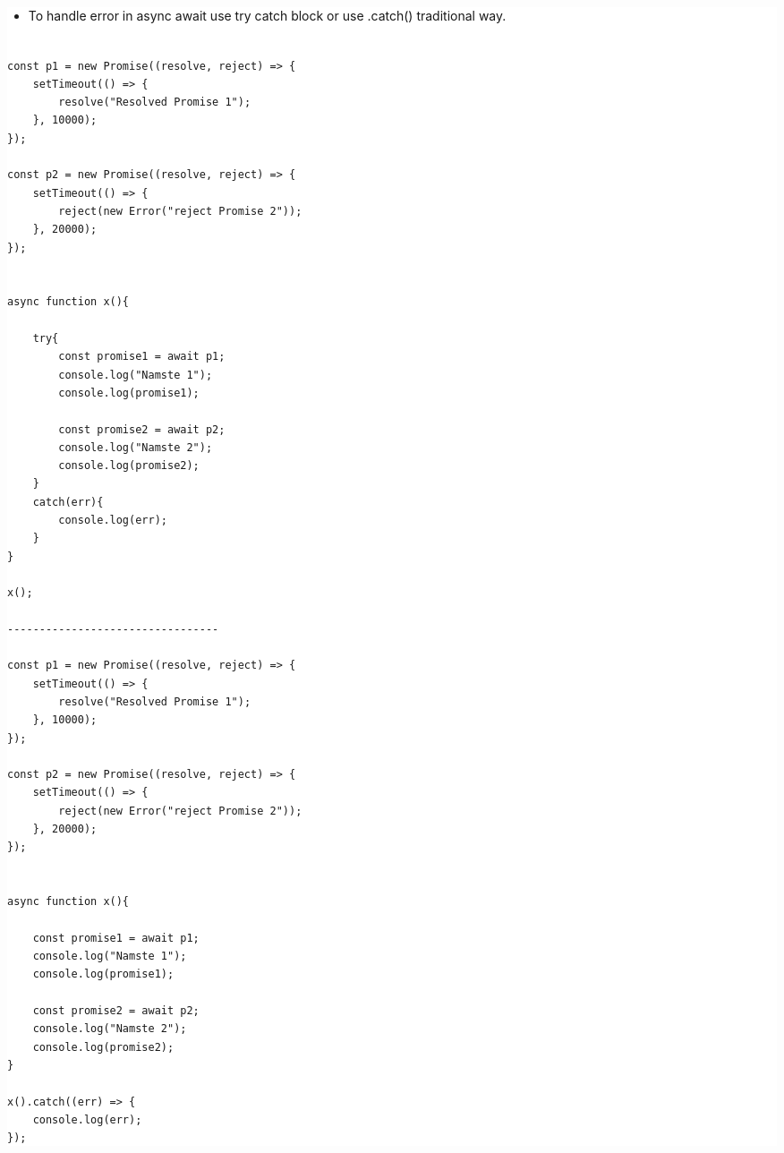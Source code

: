 - To handle error in async await use try catch block or use .catch() traditional way.

```

const p1 = new Promise((resolve, reject) => {
    setTimeout(() => {
        resolve("Resolved Promise 1");
    }, 10000);
});

const p2 = new Promise((resolve, reject) => {
    setTimeout(() => {
        reject(new Error("reject Promise 2"));
    }, 20000);
});


async function x(){

    try{
        const promise1 = await p1;
        console.log("Namste 1");
        console.log(promise1);

        const promise2 = await p2;
        console.log("Namste 2");
        console.log(promise2);
    }
    catch(err){
        console.log(err);
    }
}

x();

---------------------------------

const p1 = new Promise((resolve, reject) => {
    setTimeout(() => {
        resolve("Resolved Promise 1");
    }, 10000);
});

const p2 = new Promise((resolve, reject) => {
    setTimeout(() => {
        reject(new Error("reject Promise 2"));
    }, 20000);
});


async function x(){

    const promise1 = await p1;
    console.log("Namste 1");
    console.log(promise1);

    const promise2 = await p2;
    console.log("Namste 2");
    console.log(promise2);
}

x().catch((err) => {
    console.log(err);
});
```
